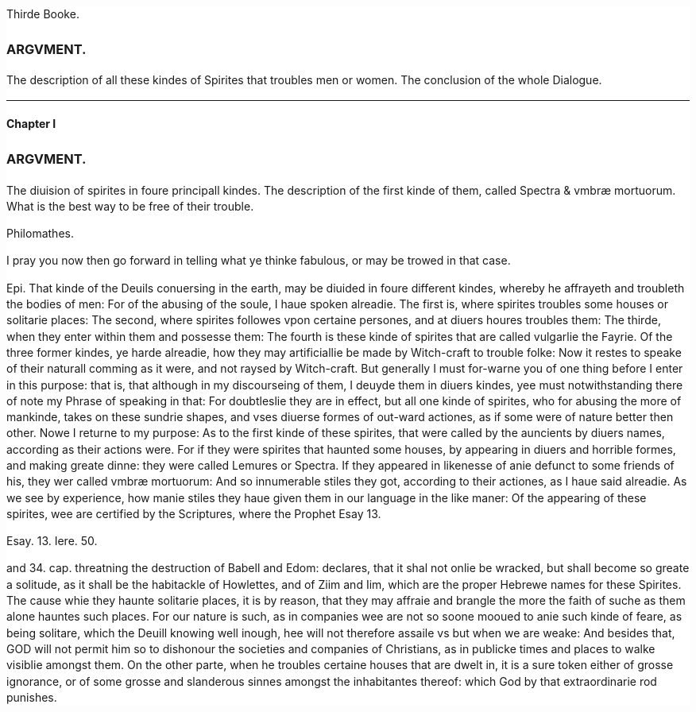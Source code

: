  

Thirde Booke.




### ARGVMENT.

The description of all these kindes of Spirites that troubles men or women. The conclusion of the whole Dialogue.

--- 

####  Chapter I




### ARGVMENT.

The diuision of spirites in foure principall kindes. The description of the first kinde of them, called Spectra & vmbræ mortuorum. What is the best way to be free of their trouble.

Philomathes.

I pray you now then go forward in telling what ye thinke fabulous, or may be trowed in that case.

Epi. That kinde of the Deuils conuersing in the earth, may be diuided in foure different kindes, whereby he affrayeth and troubleth the bodies of men: For of the abusing of the soule,   I haue spoken alreadie. The first is, where spirites troubles some houses or solitarie places: The second, where spirites followes vpon certaine persones, and at diuers houres troubles them: The thirde, when they enter within them and possesse them: The fourth is these kinde of spirites that are called vulgarlie the Fayrie. Of the three former kindes, ye harde alreadie, how they may artificiallie be made by Witch-craft to trouble folke: Now it restes to speake of their naturall comming as it were, and not raysed by Witch-craft. But generally I must for-warne you of one thing before I enter in this purpose: that is, that although in my discourseing of them, I deuyde them in diuers kindes, yee must notwithstanding there of note my Phrase of speaking in that: For doubtleslie they are in effect, but all one kinde of spirites, who for abusing the more of mankinde, takes on these sundrie shapes, and vses diuerse formes of out-ward actiones, as if some were of nature better then other. Nowe I returne to my purpose: As to the first kinde of these spirites, that were called by the auncients by diuers names, according as their actions were. For if they were spirites that haunted some houses, by appearing in diuers and horrible formes, and making greate dinne: they were called Lemures or Spectra. If they appeared in likenesse of anie defunct to some friends of his, they wer called vmbræ mortuorum: And so innumerable stiles they got, according to their actiones, as I haue said alreadie. As we see by experience, how manie stiles they haue given   them in our language in the like maner: Of the appearing of these spirites, wee are certified by the Scriptures, where the Prophet Esay 13.

Esay. 13. Iere. 50.

and 34. cap. threatning the destruction of Babell and Edom: declares, that it shal not onlie be wracked, but shall become so greate a solitude, as it shall be the habitackle of Howlettes, and of Ziim and Iim, which are the proper Hebrewe names for these Spirites. The cause whie they haunte solitarie places, it is by reason, that they may affraie and brangle the more the faith of suche as them alone hauntes such places. For our nature is such, as in companies wee are not so soone mooued to anie such kinde of feare, as being solitare, which the Deuill knowing well inough, hee will not therefore assaile vs but when we are weake: And besides that, GOD will not permit him so to dishonour the societies and companies of Christians, as in publicke times and places to walke visiblie amongst them. On the other parte, when he troubles certaine houses that are dwelt in, it is a sure token either of grosse ignorance, or of some grosse and slanderous sinnes amongst the inhabitantes thereof: which God by that extraordinarie rod punishes.
